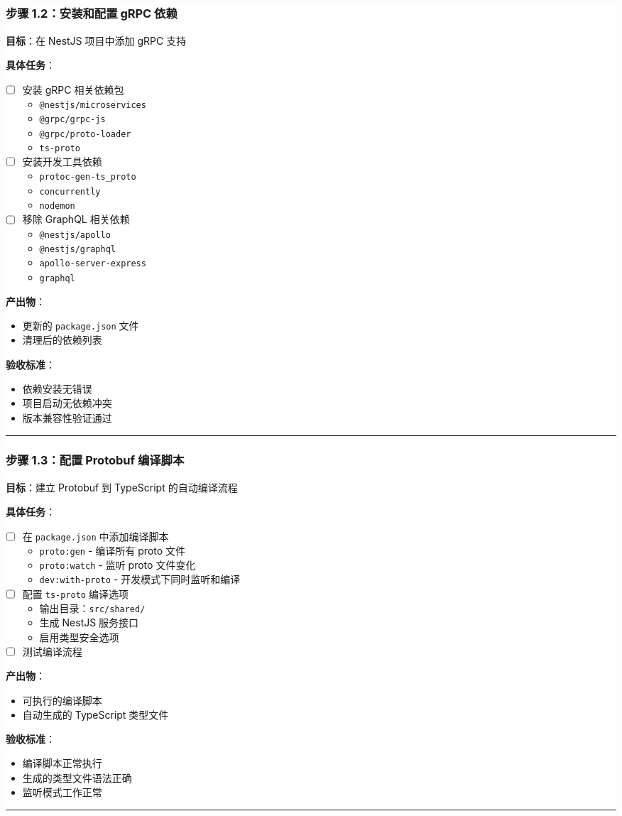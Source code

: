 
### 步骤 1.2：安装和配置 gRPC 依赖
**目标**：在 NestJS 项目中添加 gRPC 支持

**具体任务**：
- [ ] 安装 gRPC 相关依赖包
  - `@nestjs/microservices`
  - `@grpc/grpc-js`
  - `@grpc/proto-loader`
  - `ts-proto`
- [ ] 安装开发工具依赖
  - `protoc-gen-ts_proto`
  - `concurrently`
  - `nodemon`
- [ ] 移除 GraphQL 相关依赖
  - `@nestjs/apollo`
  - `@nestjs/graphql`
  - `apollo-server-express`
  - `graphql`

**产出物**：
- 更新的 `package.json` 文件
- 清理后的依赖列表

**验收标准**：
- 依赖安装无错误
- 项目启动无依赖冲突
- 版本兼容性验证通过

---

### 步骤 1.3：配置 Protobuf 编译脚本
**目标**：建立 Protobuf 到 TypeScript 的自动编译流程

**具体任务**：
- [ ] 在 `package.json` 中添加编译脚本
  - `proto:gen` - 编译所有 proto 文件
  - `proto:watch` - 监听 proto 文件变化
  - `dev:with-proto` - 开发模式下同时监听和编译
- [ ] 配置 `ts-proto` 编译选项
  - 输出目录：`src/shared/`
  - 生成 NestJS 服务接口
  - 启用类型安全选项
- [ ] 测试编译流程

**产出物**：
- 可执行的编译脚本
- 自动生成的 TypeScript 类型文件

**验收标准**：
- 编译脚本正常执行
- 生成的类型文件语法正确
- 监听模式工作正常

---